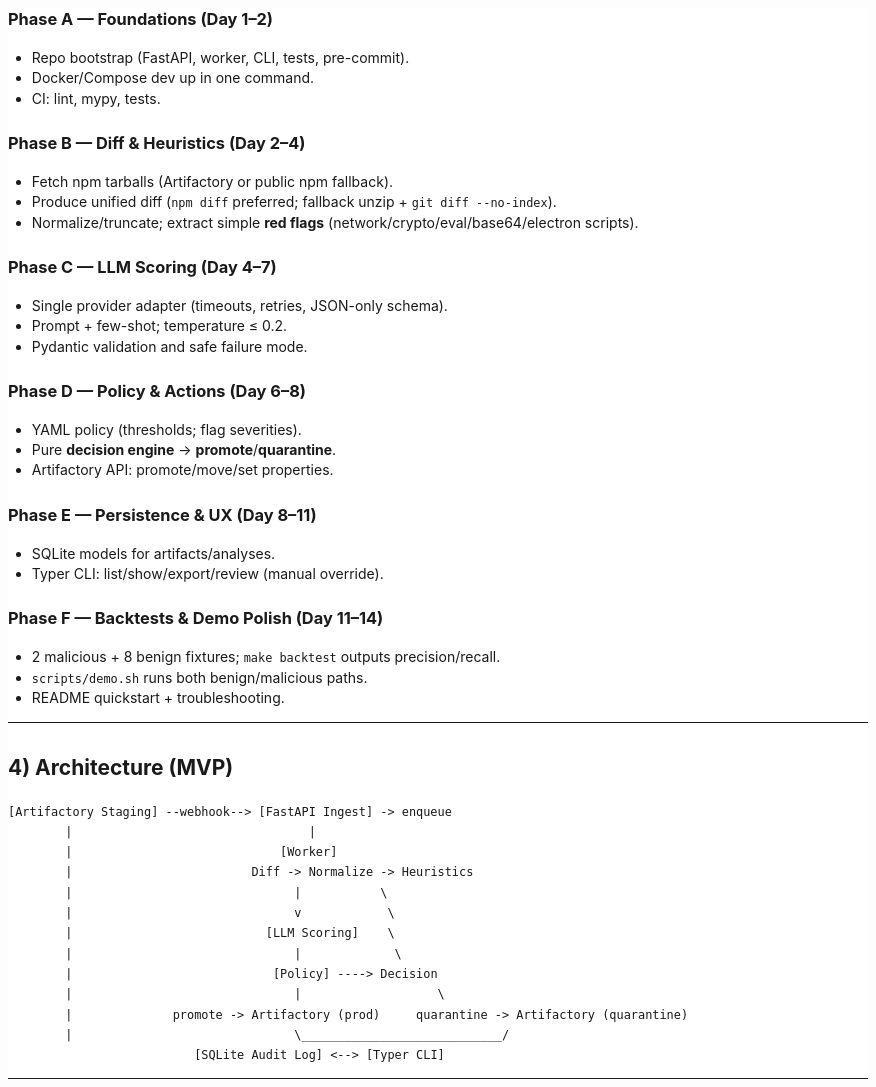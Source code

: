 ### Phase A — Foundations (Day 1–2)

* Repo bootstrap (FastAPI, worker, CLI, tests, pre-commit).
* Docker/Compose dev up in one command.
* CI: lint, mypy, tests.

### Phase B — Diff & Heuristics (Day 2–4)

* Fetch npm tarballs (Artifactory or public npm fallback).
* Produce unified diff (`npm diff` preferred; fallback unzip + `git diff --no-index`).
* Normalize/truncate; extract simple **red flags** (network/crypto/eval/base64/electron scripts).

### Phase C — LLM Scoring (Day 4–7)

* Single provider adapter (timeouts, retries, JSON-only schema).
* Prompt + few-shot; temperature ≤ 0.2.
* Pydantic validation and safe failure mode.

### Phase D — Policy & Actions (Day 6–8)

* YAML policy (thresholds; flag severities).
* Pure **decision engine** → **promote**/**quarantine**.
* Artifactory API: promote/move/set properties.

### Phase E — Persistence & UX (Day 8–11)

* SQLite models for artifacts/analyses.
* Typer CLI: list/show/export/review (manual override).

### Phase F — Backtests & Demo Polish (Day 11–14)

* 2 malicious + 8 benign fixtures; `make backtest` outputs precision/recall.
* `scripts/demo.sh` runs both benign/malicious paths.
* README quickstart + troubleshooting.

---

## 4) Architecture (MVP)

```
[Artifactory Staging] --webhook--> [FastAPI Ingest] -> enqueue
        |                                 |
        |                             [Worker]
        |                         Diff -> Normalize -> Heuristics
        |                               |           \
        |                               v            \
        |                           [LLM Scoring]    \
        |                               |             \
        |                            [Policy] ----> Decision
        |                               |                   \
        |              promote -> Artifactory (prod)     quarantine -> Artifactory (quarantine)
        |                               \____________________________/
                          [SQLite Audit Log] <--> [Typer CLI]
```

---